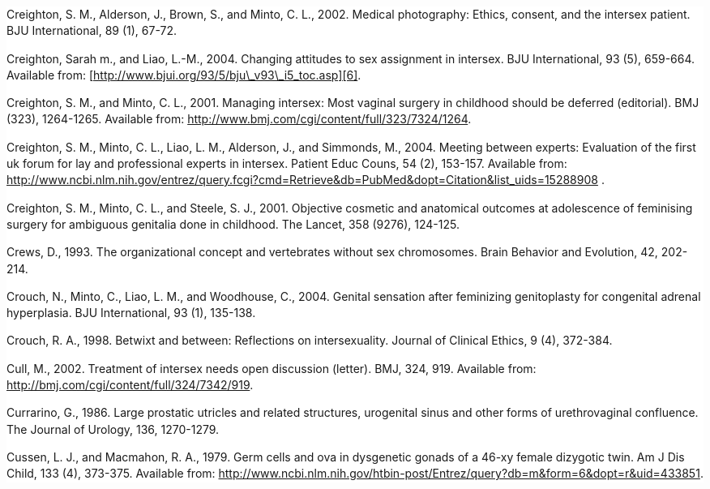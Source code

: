   


Creighton, S. M., Alderson, J., Brown, S., and Minto, C. L., 2002. Medical photography: Ethics, consent, and the intersex patient. BJU International, 89 (1), 67-72.

  


Creighton, Sarah m., and Liao, L.-M., 2004. Changing attitudes to sex assignment in intersex. BJU International, 93 (5), 659-664. Available from: [http://www.bjui.org/93/5/bju\_v93\_i5_toc.asp][6].

  


Creighton, S. M., and Minto, C. L., 2001. Managing intersex: Most vaginal surgery in childhood should be deferred (editorial). BMJ (323), 1264-1265. Available from: <http://www.bmj.com/cgi/content/full/323/7324/1264>.

  


Creighton, S. M., Minto, C. L., Liao, L. M., Alderson, J., and Simmonds, M., 2004. Meeting between experts: Evaluation of the first uk forum for lay and professional experts in intersex. Patient Educ Couns, 54 (2), 153-157. Available from: <http://www.ncbi.nlm.nih.gov/entrez/query.fcgi?cmd=Retrieve&db=PubMed&dopt=Citation&list_uids=15288908> .

  


Creighton, S. M., Minto, C. L., and Steele, S. J., 2001. Objective cosmetic and anatomical outcomes at adolescence of feminising surgery for ambiguous genitalia done in childhood. The Lancet, 358 (9276), 124-125.

  


Crews, D., 1993. The organizational concept and vertebrates without sex chromosomes. Brain Behavior and Evolution, 42, 202-214.

  


Crouch, N., Minto, C., Liao, L. M., and Woodhouse, C., 2004. Genital sensation after feminizing genitoplasty for congenital adrenal hyperplasia. BJU International, 93 (1), 135-138.

  


Crouch, R. A., 1998. Betwixt and between: Reflections on intersexuality. Journal of Clinical Ethics, 9 (4), 372-384.

  


Cull, M., 2002. Treatment of intersex needs open discussion (letter). BMJ, 324, 919. Available from: <http://bmj.com/cgi/content/full/324/7342/919>.

  


Currarino, G., 1986. Large prostatic utricles and related structures, urogenital sinus and other forms of urethrovaginal confluence. The Journal of Urology, 136, 1270-1279.

  


Cussen, L. J., and Macmahon, R. A., 1979. Germ cells and ova in dysgenetic gonads of a 46-xy female dizygotic twin. Am J Dis Child, 133 (4), 373-375. Available from: <http://www.ncbi.nlm.nih.gov/htbin-post/Entrez/query?db=m&form=6&dopt=r&uid=433851>.
